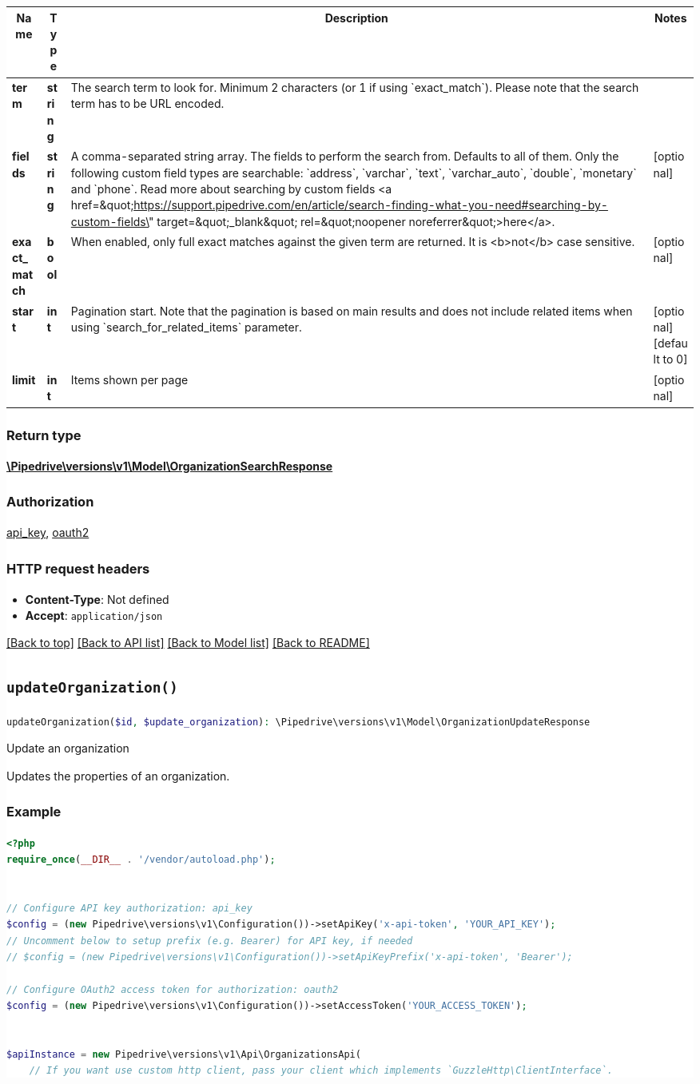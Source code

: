 Name | Type | Description  | Notes
------------- | ------------- | ------------- | -------------
 **term** | **string**| The search term to look for. Minimum 2 characters (or 1 if using &#x60;exact_match&#x60;). Please note that the search term has to be URL encoded. |
 **fields** | **string**| A comma-separated string array. The fields to perform the search from. Defaults to all of them. Only the following custom field types are searchable: &#x60;address&#x60;, &#x60;varchar&#x60;, &#x60;text&#x60;, &#x60;varchar_auto&#x60;, &#x60;double&#x60;, &#x60;monetary&#x60; and &#x60;phone&#x60;. Read more about searching by custom fields &lt;a href&#x3D;\&quot;https://support.pipedrive.com/en/article/search-finding-what-you-need#searching-by-custom-fields\&quot; target&#x3D;\&quot;_blank\&quot; rel&#x3D;\&quot;noopener noreferrer\&quot;&gt;here&lt;/a&gt;. | [optional]
 **exact_match** | **bool**| When enabled, only full exact matches against the given term are returned. It is &lt;b&gt;not&lt;/b&gt; case sensitive. | [optional]
 **start** | **int**| Pagination start. Note that the pagination is based on main results and does not include related items when using &#x60;search_for_related_items&#x60; parameter. | [optional] [default to 0]
 **limit** | **int**| Items shown per page | [optional]

### Return type

[**\Pipedrive\versions\v1\Model\OrganizationSearchResponse**](../Model/OrganizationSearchResponse.md)

### Authorization

[api_key](../README.md#api_key), [oauth2](../README.md#oauth2)

### HTTP request headers

- **Content-Type**: Not defined
- **Accept**: `application/json`

[[Back to top]](#) [[Back to API list]](../README.md#documentation-for-api-endpoints)
[[Back to Model list]](../README.md#documentation-for-models)
[[Back to README]](../README.md)

## `updateOrganization()`

```php
updateOrganization($id, $update_organization): \Pipedrive\versions\v1\Model\OrganizationUpdateResponse
```

Update an organization

Updates the properties of an organization.

### Example

```php
<?php
require_once(__DIR__ . '/vendor/autoload.php');


// Configure API key authorization: api_key
$config = (new Pipedrive\versions\v1\Configuration())->setApiKey('x-api-token', 'YOUR_API_KEY');
// Uncomment below to setup prefix (e.g. Bearer) for API key, if needed
// $config = (new Pipedrive\versions\v1\Configuration())->setApiKeyPrefix('x-api-token', 'Bearer');

// Configure OAuth2 access token for authorization: oauth2
$config = (new Pipedrive\versions\v1\Configuration())->setAccessToken('YOUR_ACCESS_TOKEN');


$apiInstance = new Pipedrive\versions\v1\Api\OrganizationsApi(
    // If you want use custom http client, pass your client which implements `GuzzleHttp\ClientInterface`.
```